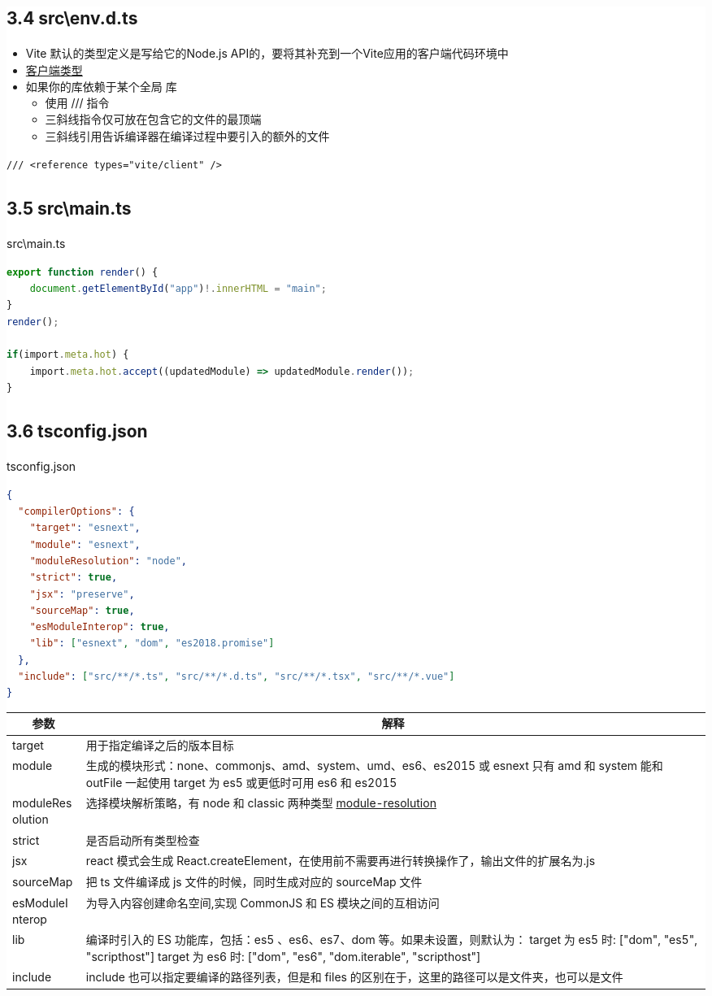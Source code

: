 ```html
```
## 3.4 src\env.d.ts
- Vite 默认的类型定义是写给它的Node.js API的，要将其补充到一个Vite应用的客户端代码环境中
- [客户端类型](https://vitejs.cn/guide/features.html#typescript-compiler-options)
- 如果你的库依赖于某个全局 库
    - 使用 /// 指令
    - 三斜线指令仅可放在包含它的文件的最顶端
    - 三斜线引用告诉编译器在编译过程中要引入的额外的文件
```
/// <reference types="vite/client" />
```
## 3.5 src\main.ts
src\main.ts
```ts
export function render() {
    document.getElementById("app")!.innerHTML = "main";
}
render();

if(import.meta.hot) {
    import.meta.hot.accept((updatedModule) => updatedModule.render());
}
```
## 3.6 tsconfig.json
tsconfig.json
```json
{
  "compilerOptions": {
    "target": "esnext",
    "module": "esnext",
    "moduleResolution": "node",
    "strict": true,
    "jsx": "preserve",
    "sourceMap": true,
    "esModuleInterop": true,
    "lib": ["esnext", "dom", "es2018.promise"]
  },
  "include": ["src/**/*.ts", "src/**/*.d.ts", "src/**/*.tsx", "src/**/*.vue"]
}
```

| 参数 | 解释 |
| --- | --- |
| target | 用于指定编译之后的版本目标 |
| module | 生成的模块形式：none、commonjs、amd、system、umd、es6、es2015 或 esnext 只有 amd 和 system 能和 outFile 一起使用 target 为 es5 或更低时可用 es6 和 es2015 |
| moduleResolution | 选择模块解析策略，有 node 和 classic 两种类型 [module-resolution](https://www.typescriptlang.org/docs/handbook/module-resolution.html) |
| strict | 是否启动所有类型检查 |
| jsx | react 模式会生成 React.createElement，在使用前不需要再进行转换操作了，输出文件的扩展名为.js |
| sourceMap | 把 ts 文件编译成 js 文件的时候，同时生成对应的 sourceMap 文件 |
| esModuleInterop | 为导入内容创建命名空间,实现 CommonJS 和 ES 模块之间的互相访问 |
| lib | 编译时引入的 ES 功能库，包括：es5 、es6、es7、dom 等。如果未设置，则默认为： target 为 es5 时: ["dom", "es5", "scripthost"] target 为 es6 时: ["dom", "es6", "dom.iterable", "scripthost"] |
| include | include 也可以指定要编译的路径列表，但是和 files 的区别在于，这里的路径可以是文件夹，也可以是文件 |
